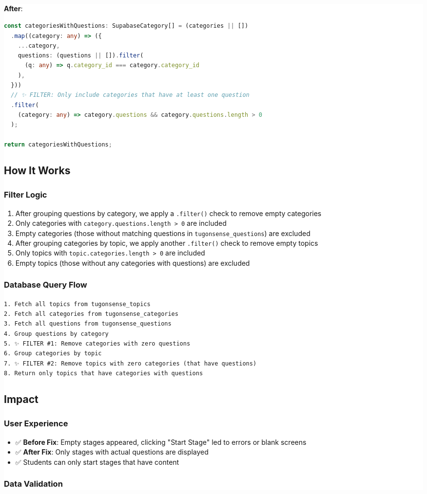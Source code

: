 **After**:

```typescript
const categoriesWithQuestions: SupabaseCategory[] = (categories || [])
  .map((category: any) => ({
    ...category,
    questions: (questions || []).filter(
      (q: any) => q.category_id === category.category_id
    ),
  }))
  // ✨ FILTER: Only include categories that have at least one question
  .filter(
    (category: any) => category.questions && category.questions.length > 0
  );

return categoriesWithQuestions;
```

## How It Works

### Filter Logic

1. After grouping questions by category, we apply a `.filter()` check to remove empty categories
2. Only categories with `category.questions.length > 0` are included
3. Empty categories (those without matching questions in `tugonsense_questions`) are excluded
4. After grouping categories by topic, we apply another `.filter()` check to remove empty topics
5. Only topics with `topic.categories.length > 0` are included
6. Empty topics (those without any categories with questions) are excluded

### Database Query Flow

```
1. Fetch all topics from tugonsense_topics
2. Fetch all categories from tugonsense_categories
3. Fetch all questions from tugonsense_questions
4. Group questions by category
5. ✨ FILTER #1: Remove categories with zero questions
6. Group categories by topic
7. ✨ FILTER #2: Remove topics with zero categories (that have questions)
8. Return only topics that have categories with questions
```

## Impact

### User Experience

- ✅ **Before Fix**: Empty stages appeared, clicking "Start Stage" led to errors or blank screens
- ✅ **After Fix**: Only stages with actual questions are displayed
- ✅ Students can only start stages that have content

### Data Validation
